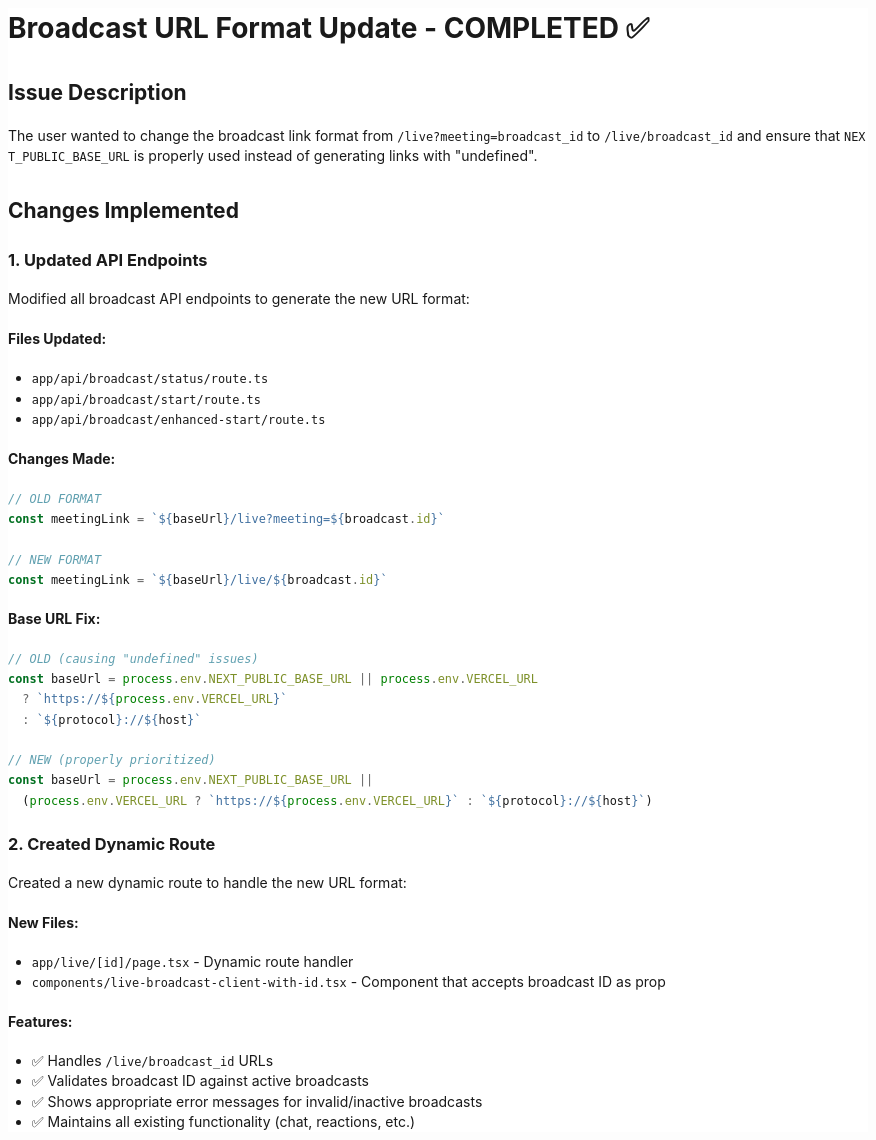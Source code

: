 # Broadcast URL Format Update - COMPLETED ✅

## Issue Description
The user wanted to change the broadcast link format from `/live?meeting=broadcast_id` to `/live/broadcast_id` and ensure that `NEXT_PUBLIC_BASE_URL` is properly used instead of generating links with "undefined".

## Changes Implemented

### 1. Updated API Endpoints
Modified all broadcast API endpoints to generate the new URL format:

#### Files Updated:
- `app/api/broadcast/status/route.ts`
- `app/api/broadcast/start/route.ts` 
- `app/api/broadcast/enhanced-start/route.ts`

#### Changes Made:
```typescript
// OLD FORMAT
const meetingLink = `${baseUrl}/live?meeting=${broadcast.id}`

// NEW FORMAT  
const meetingLink = `${baseUrl}/live/${broadcast.id}`
```

#### Base URL Fix:
```typescript
// OLD (causing "undefined" issues)
const baseUrl = process.env.NEXT_PUBLIC_BASE_URL || process.env.VERCEL_URL
  ? `https://${process.env.VERCEL_URL}`
  : `${protocol}://${host}`

// NEW (properly prioritized)
const baseUrl = process.env.NEXT_PUBLIC_BASE_URL || 
  (process.env.VERCEL_URL ? `https://${process.env.VERCEL_URL}` : `${protocol}://${host}`)
```

### 2. Created Dynamic Route
Created a new dynamic route to handle the new URL format:

#### New Files:
- `app/live/[id]/page.tsx` - Dynamic route handler
- `components/live-broadcast-client-with-id.tsx` - Component that accepts broadcast ID as prop

#### Features:
- ✅ Handles `/live/broadcast_id` URLs
- ✅ Validates broadcast ID against active broadcasts
- ✅ Shows appropriate error messages for invalid/inactive broadcasts
- ✅ Maintains all existing functionality (chat, reactions, etc.)
